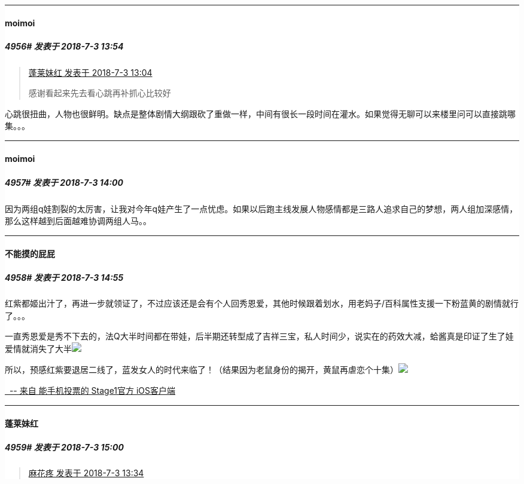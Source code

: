 
-----

####  moimoi  
##### 4956#       发表于 2018-7-3 13:54



<blockquote><a href="httphttps://bbs.saraba1st.com/2b/forum.php?mod=redirect&amp;goto=findpost&amp;pid=40201780&amp;ptid=1553961" target="_blank">蓬莱妹红 发表于 2018-7-3 13:04</a>

感谢看起来先去看心跳再补抓心比较好</blockquote>
心跳很扭曲，人物也很鲜明。缺点是整体剧情大纲跟砍了重做一样，中间有很长一段时间在灌水。如果觉得无聊可以来楼里问可以直接跳哪集。。。







-----

####  moimoi  
##### 4957#       发表于 2018-7-3 14:00




因为两组q娃割裂的太厉害，让我对今年q娃产生了一点忧虑。如果以后跑主线发展人物感情都是三路人追求自己的梦想，两人组加深感情，那么这样越到后面越难协调两组人马。。







-----

####  不能摸的屁屁  
##### 4958#       发表于 2018-7-3 14:55




红紫都姬出汁了，再进一步就领证了，不过应该还是会有个人回秀恩爱，其他时候跟着划水，用老妈子/百科属性支援一下粉蓝黄的剧情就行了。。。

一直秀恩爱是秀不下去的，法Q大半时间都在带娃，后半期还转型成了吉祥三宝，私人时间少，说实在的药效大减，蛤酱真是印证了生了娃爱情就消失了大半<img src="https://static.saraba1st.com/image/smiley/face2017/068.png" referrerpolicy="no-referrer">

所以，预感红紫要退居二线了，蓝发女人的时代来临了！（结果因为老鼠身份的揭开，黄鼠再虐恋个十集）<img src="https://static.saraba1st.com/image/smiley/face2017/053.png" referrerpolicy="no-referrer">

[  -- 来自 能手机投票的 Stage1官方 iOS客户端](https://itunes.apple.com/fi/app/saraba1st/id1221237470?mt=8)







-----

####  蓬莱妹红  
##### 4959#       发表于 2018-7-3 15:00



<blockquote><a href="httphttps://bbs.saraba1st.com/2b/forum.php?mod=redirect&amp;goto=findpost&amp;pid=40202164&amp;ptid=1553961" target="_blank">麻花疼 发表于 2018-7-3 13:34</a>
